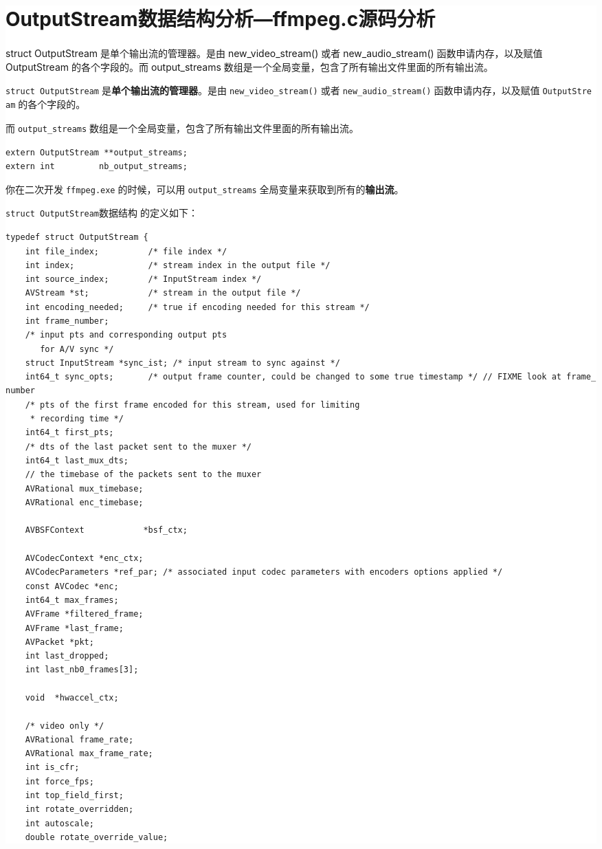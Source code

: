 # OutputStream数据结构分析—ffmpeg.c源码分析

<div id="meta-description---">struct OutputStream 是单个输出流的管理器。是由 new_video_stream() 或者 new_audio_stream() 函数申请内存，以及赋值 OutputStream 的各个字段的。而 output_streams 数组是一个全局变量，包含了所有输出文件里面的所有输出流。</div>

`struct OutputStream` 是**单个输出流的管理器**。是由 `new_video_stream()` 或者 `new_audio_stream()` 函数申请内存，以及赋值 `OutputStream` 的各个字段的。

而 `output_streams` 数组是一个全局变量，包含了所有输出文件里面的所有输出流。

```
extern OutputStream **output_streams;
extern int         nb_output_streams;
```

你在二次开发 `ffmpeg.exe` 的时候，可以用 `output_streams` 全局变量来获取到所有的**输出流**。

`struct OutputStream`数据结构 的定义如下：

```
typedef struct OutputStream {
    int file_index;          /* file index */
    int index;               /* stream index in the output file */
    int source_index;        /* InputStream index */
    AVStream *st;            /* stream in the output file */
    int encoding_needed;     /* true if encoding needed for this stream */
    int frame_number;
    /* input pts and corresponding output pts
       for A/V sync */
    struct InputStream *sync_ist; /* input stream to sync against */
    int64_t sync_opts;       /* output frame counter, could be changed to some true timestamp */ // FIXME look at frame_number
    /* pts of the first frame encoded for this stream, used for limiting
     * recording time */
    int64_t first_pts;
    /* dts of the last packet sent to the muxer */
    int64_t last_mux_dts;
    // the timebase of the packets sent to the muxer
    AVRational mux_timebase;
    AVRational enc_timebase;

    AVBSFContext            *bsf_ctx;

    AVCodecContext *enc_ctx;
    AVCodecParameters *ref_par; /* associated input codec parameters with encoders options applied */
    const AVCodec *enc;
    int64_t max_frames;
    AVFrame *filtered_frame;
    AVFrame *last_frame;
    AVPacket *pkt;
    int last_dropped;
    int last_nb0_frames[3];

    void  *hwaccel_ctx;

    /* video only */
    AVRational frame_rate;
    AVRational max_frame_rate;
    int is_cfr;
    int force_fps;
    int top_field_first;
    int rotate_overridden;
    int autoscale;
    double rotate_override_value;

```